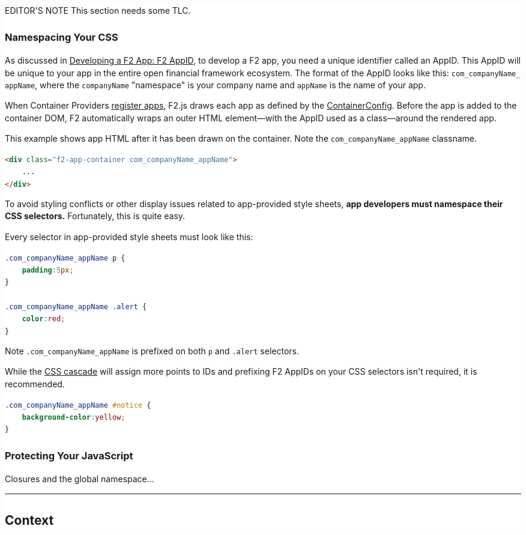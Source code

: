 <span class="label label-warning">EDITOR'S NOTE</span> This section needs some TLC.

### Namespacing Your CSS

As discussed in [Developing a F2 App: F2 AppID](#f2-appid), to develop a F2 app, you need a unique identifier called an AppID. This AppID will be unique to your app in the entire open financial framework ecosystem. The format of the AppID looks like this: `com_companyName_appName`, where the `companyName` "namespace" is your company name and `appName` is the name of your app.

When Container Providers [register apps](../sdk/docs/classes/F2.html#methods-registerApps), F2.js draws each app as defined by the [ContainerConfig](../sdk/docs/classes/F2.ContainerConfig.html). Before the app is added to the container DOM, F2 automatically wraps an outer HTML element&mdash;with the AppID used as a class&mdash;around the rendered app.

This example shows app HTML after it has been drawn on the container. Note the `com_companyName_appName` classname.

```html
<div class="f2-app-container com_companyName_appName">
	...
</div>
```

To avoid styling conflicts or other display issues related to app-provided style sheets, **app developers must namespace their CSS selectors.** Fortunately, this is quite easy. 

Every selector in app-provided style sheets must look like this:

```css
.com_companyName_appName p {
	padding:5px;
}

.com_companyName_appName .alert {
	color:red;
}
```

Note `.com_companyName_appName` is prefixed on both `p` and `.alert` selectors.

While the [CSS cascade](http://www.webdesignfromscratch.com/html-css/css-inheritance-cascade/) will assign more points to IDs and prefixing F2 AppIDs on your CSS selectors isn't required, it is recommended.

```css
.com_companyName_appName #notice {
	background-color:yellow;
}
```

### Protecting Your JavaScript

Closures and the global namespace...

* * * *

## Context
